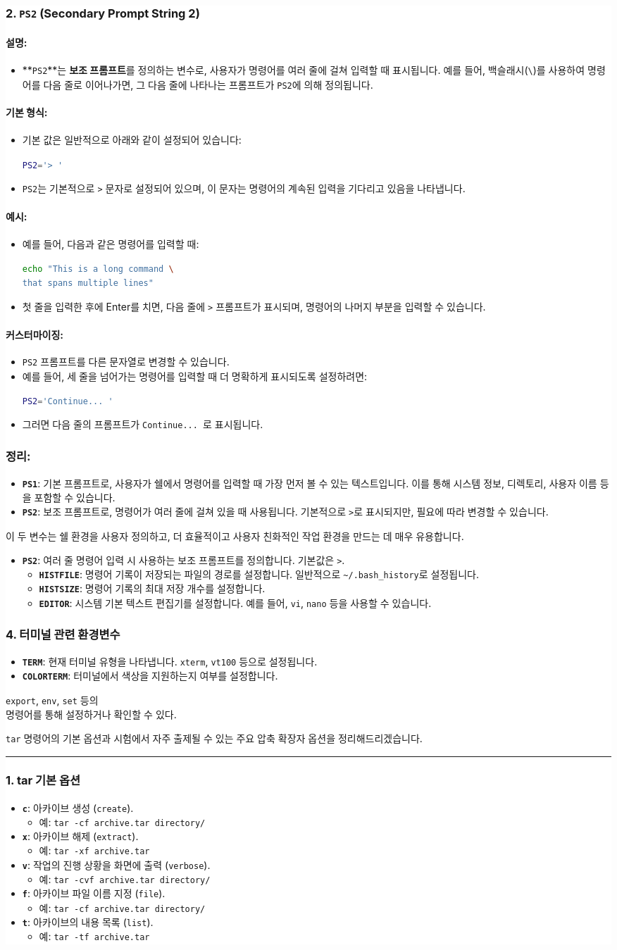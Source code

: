 ### **2. `PS2` (Secondary Prompt String 2)**

#### **설명**:
- **`PS2`**는 **보조 프롬프트**를 정의하는 변수로, 사용자가 명령어를 여러 줄에 걸쳐 입력할 때 표시됩니다. 예를 들어, 백슬래시(`\`)를 사용하여 명령어를 다음 줄로 이어나가면, 그 다음 줄에 나타나는 프롬프트가 `PS2`에 의해 정의됩니다.

#### **기본 형식**:
- 기본 값은 일반적으로 아래와 같이 설정되어 있습니다:
  ```bash
  PS2='> '
  ```
- `PS2`는 기본적으로 `>` 문자로 설정되어 있으며, 이 문자는 명령어의 계속된 입력을 기다리고 있음을 나타냅니다.

#### **예시**:
- 예를 들어, 다음과 같은 명령어를 입력할 때:
  ```bash
  echo "This is a long command \
  that spans multiple lines"
  ```
- 첫 줄을 입력한 후에 Enter를 치면, 다음 줄에 `>` 프롬프트가 표시되며, 명령어의 나머지 부분을 입력할 수 있습니다.

#### **커스터마이징**:
- `PS2` 프롬프트를 다른 문자열로 변경할 수 있습니다.
- 예를 들어, 세 줄을 넘어가는 명령어를 입력할 때 더 명확하게 표시되도록 설정하려면:
  ```bash
  PS2='Continue... '
  ```
- 그러면 다음 줄의 프롬프트가 `Continue... `로 표시됩니다.

### **정리**:
- **`PS1`**: 기본 프롬프트로, 사용자가 쉘에서 명령어를 입력할 때 가장 먼저 볼 수 있는 텍스트입니다. 이를 통해 시스템 정보, 디렉토리, 사용자 이름 등을 포함할 수 있습니다.
- **`PS2`**: 보조 프롬프트로, 명령어가 여러 줄에 걸쳐 있을 때 사용됩니다. 기본적으로 `>`로 표시되지만, 필요에 따라 변경할 수 있습니다.

이 두 변수는 쉘 환경을 사용자 정의하고, 더 효율적이고 사용자 친화적인 작업 환경을 만드는 데 매우 유용합니다.
- **`PS2`**: 여러 줄 명령어 입력 시 사용하는 보조 프롬프트를 정의합니다. 기본값은 `>`.  
   - **`HISTFILE`**: 명령어 기록이 저장되는 파일의 경로를 설정합니다. 일반적으로 `~/.bash_history`로 설정됩니다.
   - **`HISTSIZE`**: 명령어 기록의 최대 저장 개수를 설정합니다.
   - **`EDITOR`**: 시스템 기본 텍스트 편집기를 설정합니다. 예를 들어, `vi`, `nano` 등을 사용할 수 있습니다.

### 4. **터미널 관련 환경변수**
   - **`TERM`**: 현재 터미널 유형을 나타냅니다. `xterm`, `vt100` 등으로 설정됩니다.  
   - **`COLORTERM`**: 터미널에서 색상을 지원하는지 여부를 설정합니다.  
  
`export`, `env`, `set` 등의  
명령어를 통해 설정하거나 확인할 수 있다. 

`tar` 명령어의 기본 옵션과 시험에서 자주 출제될 수 있는 주요 압축 확장자 옵션을 정리해드리겠습니다.

*** 

### 1. **tar 기본 옵션**
   - **`c`**: 아카이브 생성 (`create`).
     - 예: `tar -cf archive.tar directory/`
   - **`x`**: 아카이브 해제 (`extract`).
     - 예: `tar -xf archive.tar`
   - **`v`**: 작업의 진행 상황을 화면에 출력 (`verbose`).
     - 예: `tar -cvf archive.tar directory/`
   - **`f`**: 아카이브 파일 이름 지정 (`file`).
     - 예: `tar -cf archive.tar directory/`
   - **`t`**: 아카이브의 내용 목록 (`list`).
     - 예: `tar -tf archive.tar`
